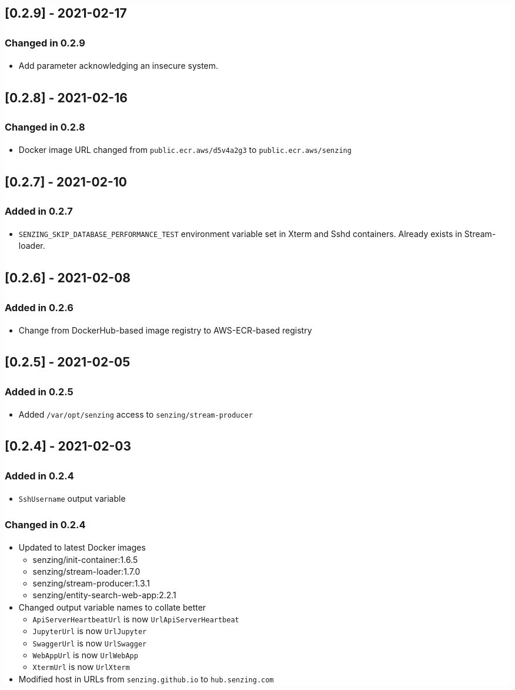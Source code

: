 ## [0.2.9] - 2021-02-17

### Changed in 0.2.9

- Add parameter acknowledging an insecure system.

## [0.2.8] - 2021-02-16

### Changed in 0.2.8

- Docker image URL changed from `public.ecr.aws/d5v4a2g3` to `public.ecr.aws/senzing`

## [0.2.7] - 2021-02-10

### Added in 0.2.7

- `SENZING_SKIP_DATABASE_PERFORMANCE_TEST` environment variable set in Xterm and Sshd containers.
  Already exists in Stream-loader.

## [0.2.6] - 2021-02-08

### Added in 0.2.6

- Change from DockerHub-based image registry to AWS-ECR-based registry

## [0.2.5] - 2021-02-05

### Added in 0.2.5

- Added `/var/opt/senzing` access to `senzing/stream-producer`

## [0.2.4] - 2021-02-03

### Added in 0.2.4

- `SshUsername` output variable

### Changed in 0.2.4

- Updated to latest Docker images
  - senzing/init-container:1.6.5
  - senzing/stream-loader:1.7.0
  - senzing/stream-producer:1.3.1
  - senzing/entity-search-web-app:2.2.1
- Changed output variable names to collate better
  - `ApiServerHeartbeatUrl` is now `UrlApiServerHeartbeat`
  - `JupyterUrl` is now `UrlJupyter`
  - `SwaggerUrl` is now `UrlSwagger`
  - `WebAppUrl` is now `UrlWebApp`
  - `XtermUrl` is now `UrlXterm`
- Modified host in URLs from `senzing.github.io` to `hub.senzing.com`
